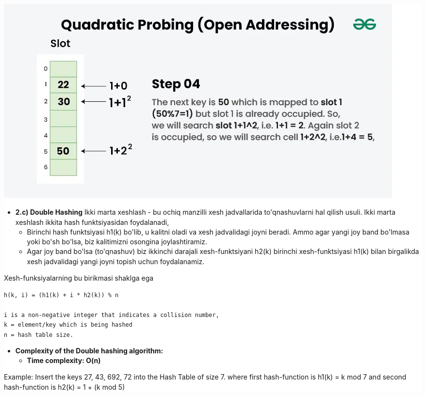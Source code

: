 <img src="../images/Quadratic-Probing-4.webp">
</p>

- **2.c) Double Hashing**
  Ikki marta xeshlash - bu ochiq manzilli xesh jadvallarida to'qnashuvlarni hal qilish usuli. Ikki marta xeshlash ikkita hash funktsiyasidan foydalanadi,
  - Birinchi hash funktsiyasi h1(k) bo'lib, u kalitni oladi va xesh jadvalidagi joyni beradi. Ammo agar yangi joy band bo'lmasa yoki bo'sh bo'lsa, biz kalitimizni osongina joylashtiramiz.
  - Agar joy band bo'lsa (to'qnashuv) biz ikkinchi darajali xesh-funktsiyani h2(k) birinchi xesh-funktsiyasi h1(k) bilan birgalikda xesh jadvalidagi yangi joyni topish uchun foydalanamiz.

Xesh-funksiyalarning bu birikmasi shaklga ega

```
h(k, i) = (h1(k) + i * h2(k)) % n

i is a non-negative integer that indicates a collision number,
k = element/key which is being hashed
n = hash table size.
```

- **Complexity of the Double hashing algorithm:**
  - **Time complexity: O(n)**

Example: Insert the keys 27, 43, 692, 72 into the Hash Table of size 7. where first hash-function is h1​(k) = k mod 7 and second hash-function is h2(k) = 1 + (k mod 5)

<p align="center">